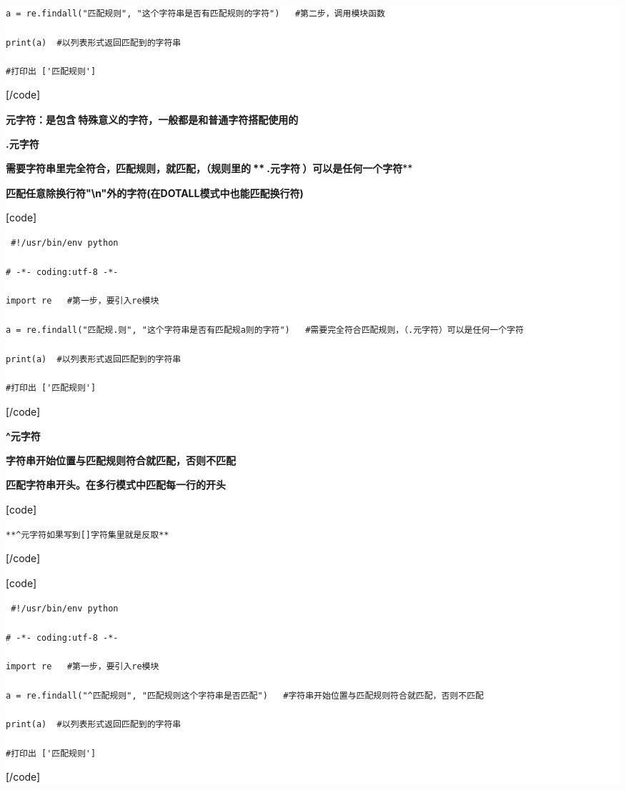     a = re.findall("匹配规则", "这个字符串是否有匹配规则的字符")   #第二步，调用模块函数

    print(a)  #以列表形式返回匹配到的字符串

    #打印出 ['匹配规则']
[/code]



**元字符：是包含 **特殊意义的字符，一般都是和普通字符搭配使用的****



****.元字符****

****需要字符串里完全符合，匹配规则，就匹配，（规则里的 ** **.元字符**** ）可以是任何一个字符****

****匹配任意除换行符"\n"外的字符(在DOTALL模式中也能匹配换行符)****

[code]

     #!/usr/bin/env python

    # -*- coding:utf-8 -*-

    import re   #第一步，要引入re模块

    a = re.findall("匹配规.则", "这个字符串是否有匹配规a则的字符")   #需要完全符合匹配规则，（.元字符）可以是任何一个字符

    print(a)  #以列表形式返回匹配到的字符串

    #打印出 ['匹配规则']
[/code]



**^元字符**

**字符串开始位置与匹配规则符合就匹配，否则不匹配**

**匹配字符串开头。在多行模式中匹配每一行的开头**

[code]

    **^元字符如果写到[]字符集里就是反取**
[/code]

[code]

     #!/usr/bin/env python

    # -*- coding:utf-8 -*-

    import re   #第一步，要引入re模块

    a = re.findall("^匹配规则", "匹配规则这个字符串是否匹配")   #字符串开始位置与匹配规则符合就匹配，否则不匹配

    print(a)  #以列表形式返回匹配到的字符串

    #打印出 ['匹配规则']
[/code]

